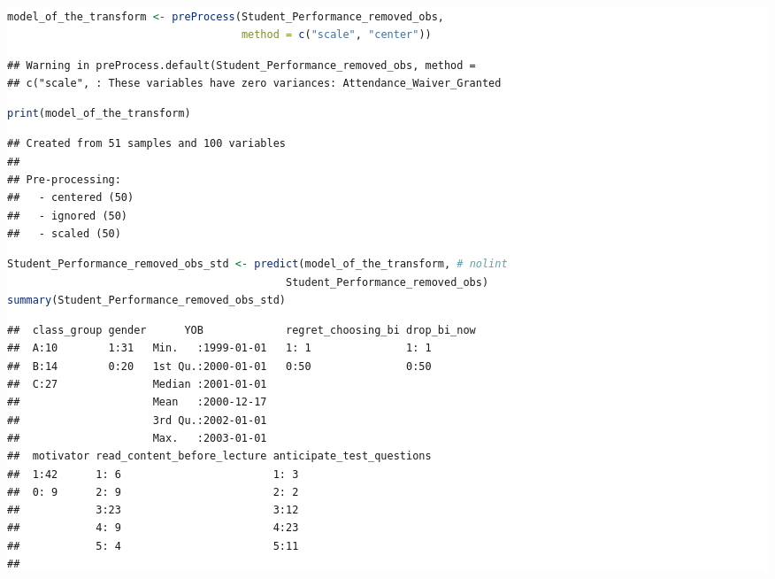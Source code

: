 ``` r
model_of_the_transform <- preProcess(Student_Performance_removed_obs,
                                     method = c("scale", "center"))
```

    ## Warning in preProcess.default(Student_Performance_removed_obs, method =
    ## c("scale", : These variables have zero variances: Attendance_Waiver_Granted

``` r
print(model_of_the_transform)
```

    ## Created from 51 samples and 100 variables
    ## 
    ## Pre-processing:
    ##   - centered (50)
    ##   - ignored (50)
    ##   - scaled (50)

``` r
Student_Performance_removed_obs_std <- predict(model_of_the_transform, # nolint
                                            Student_Performance_removed_obs)
summary(Student_Performance_removed_obs_std)
```

    ##  class_group gender      YOB             regret_choosing_bi drop_bi_now
    ##  A:10        1:31   Min.   :1999-01-01   1: 1               1: 1       
    ##  B:14        0:20   1st Qu.:2000-01-01   0:50               0:50       
    ##  C:27               Median :2001-01-01                                 
    ##                     Mean   :2000-12-17                                 
    ##                     3rd Qu.:2002-01-01                                 
    ##                     Max.   :2003-01-01                                 
    ##  motivator read_content_before_lecture anticipate_test_questions
    ##  1:42      1: 6                        1: 3                     
    ##  0: 9      2: 9                        2: 2                     
    ##            3:23                        3:12                     
    ##            4: 9                        4:23                     
    ##            5: 4                        5:11                     
    ##                                                                 